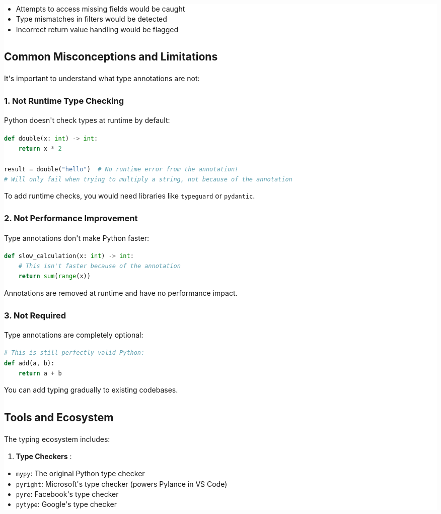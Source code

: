 * Attempts to access missing fields would be caught
* Type mismatches in filters would be detected
* Incorrect return value handling would be flagged

## Common Misconceptions and Limitations

It's important to understand what type annotations are not:

### 1. Not Runtime Type Checking

Python doesn't check types at runtime by default:

```python
def double(x: int) -> int:
    return x * 2

result = double("hello")  # No runtime error from the annotation!
# Will only fail when trying to multiply a string, not because of the annotation
```

To add runtime checks, you would need libraries like `typeguard` or `pydantic`.

### 2. Not Performance Improvement

Type annotations don't make Python faster:

```python
def slow_calculation(x: int) -> int:
    # This isn't faster because of the annotation
    return sum(range(x))
```

Annotations are removed at runtime and have no performance impact.

### 3. Not Required

Type annotations are completely optional:

```python
# This is still perfectly valid Python:
def add(a, b):
    return a + b
```

You can add typing gradually to existing codebases.

## Tools and Ecosystem

The typing ecosystem includes:

1. **Type Checkers** :

* `mypy`: The original Python type checker
* `pyright`: Microsoft's type checker (powers Pylance in VS Code)
* `pyre`: Facebook's type checker
* `pytype`: Google's type checker
